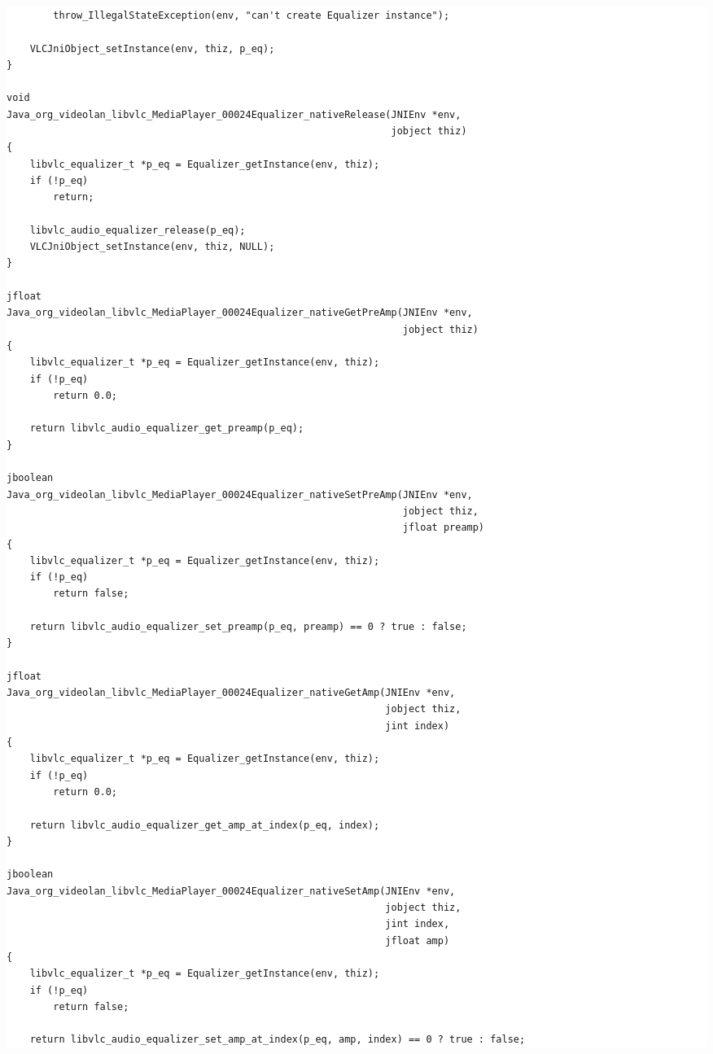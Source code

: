 ```
        throw_IllegalStateException(env, "can't create Equalizer instance");

    VLCJniObject_setInstance(env, thiz, p_eq);
}

void
Java_org_videolan_libvlc_MediaPlayer_00024Equalizer_nativeRelease(JNIEnv *env,
                                                                  jobject thiz)
{
    libvlc_equalizer_t *p_eq = Equalizer_getInstance(env, thiz);
    if (!p_eq)
        return;

    libvlc_audio_equalizer_release(p_eq);
    VLCJniObject_setInstance(env, thiz, NULL);
}

jfloat
Java_org_videolan_libvlc_MediaPlayer_00024Equalizer_nativeGetPreAmp(JNIEnv *env,
                                                                    jobject thiz)
{
    libvlc_equalizer_t *p_eq = Equalizer_getInstance(env, thiz);
    if (!p_eq)
        return 0.0;

    return libvlc_audio_equalizer_get_preamp(p_eq);
}

jboolean
Java_org_videolan_libvlc_MediaPlayer_00024Equalizer_nativeSetPreAmp(JNIEnv *env,
                                                                    jobject thiz,
                                                                    jfloat preamp)
{
    libvlc_equalizer_t *p_eq = Equalizer_getInstance(env, thiz);
    if (!p_eq)
        return false;

    return libvlc_audio_equalizer_set_preamp(p_eq, preamp) == 0 ? true : false;
}

jfloat
Java_org_videolan_libvlc_MediaPlayer_00024Equalizer_nativeGetAmp(JNIEnv *env,
                                                                 jobject thiz,
                                                                 jint index)
{
    libvlc_equalizer_t *p_eq = Equalizer_getInstance(env, thiz);
    if (!p_eq)
        return 0.0;

    return libvlc_audio_equalizer_get_amp_at_index(p_eq, index);
}

jboolean
Java_org_videolan_libvlc_MediaPlayer_00024Equalizer_nativeSetAmp(JNIEnv *env,
                                                                 jobject thiz,
                                                                 jint index,
                                                                 jfloat amp)
{
    libvlc_equalizer_t *p_eq = Equalizer_getInstance(env, thiz);
    if (!p_eq)
        return false;

    return libvlc_audio_equalizer_set_amp_at_index(p_eq, amp, index) == 0 ? true : false;
```